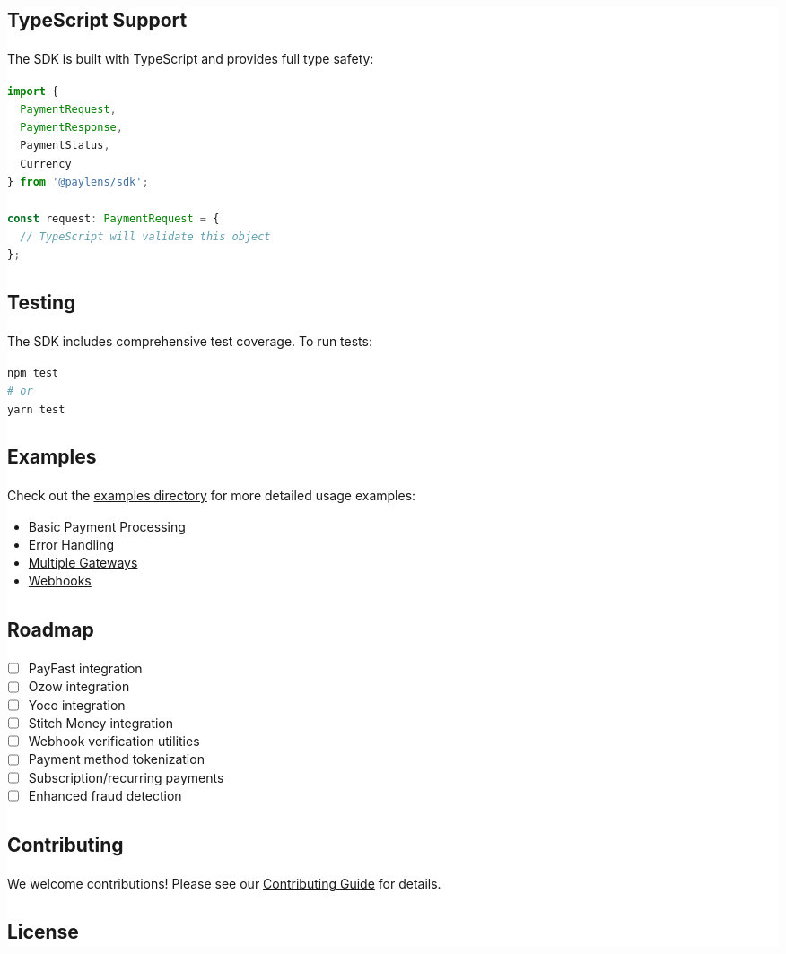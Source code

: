 ## TypeScript Support

The SDK is built with TypeScript and provides full type safety:

```typescript
import { 
  PaymentRequest, 
  PaymentResponse, 
  PaymentStatus, 
  Currency 
} from '@paylens/sdk';

const request: PaymentRequest = {
  // TypeScript will validate this object
};
```

## Testing

The SDK includes comprehensive test coverage. To run tests:

```bash
npm test
# or
yarn test
```

## Examples

Check out the [examples directory](./examples) for more detailed usage examples:

- [Basic Payment Processing](./examples/basic-payment.ts)
- [Error Handling](./examples/error-handling.ts)
- [Multiple Gateways](./examples/multiple-gateways.ts)
- [Webhooks](./examples/webhooks.ts)

## Roadmap

- [ ] PayFast integration
- [ ] Ozow integration
- [ ] Yoco integration
- [ ] Stitch Money integration
- [ ] Webhook verification utilities
- [ ] Payment method tokenization
- [ ] Subscription/recurring payments
- [ ] Enhanced fraud detection

## Contributing

We welcome contributions! Please see our [Contributing Guide](CONTRIBUTING.md) for details.

## License
